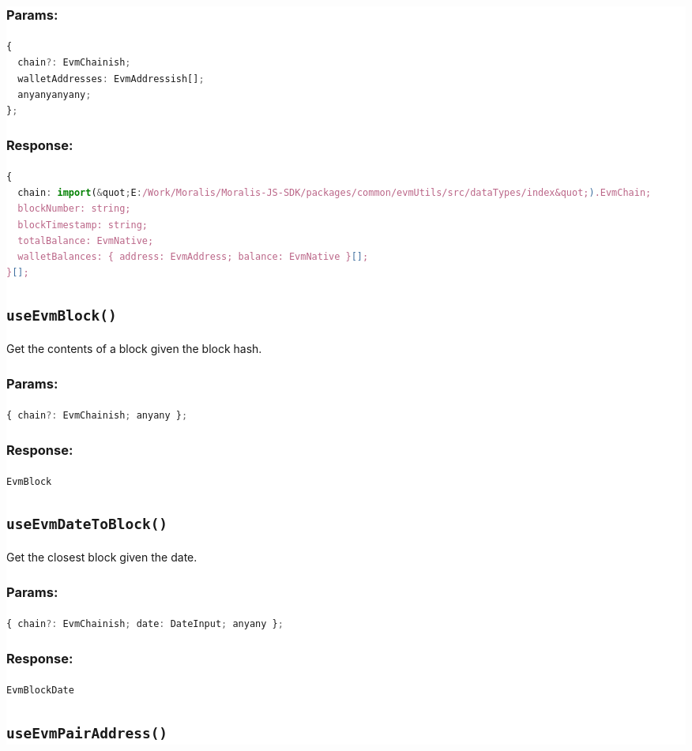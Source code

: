 ### Params:
```ts
{
  chain?: EvmChainish;
  walletAddresses: EvmAddressish[];
  anyanyanyany;
}; 
```

### Response:
```ts
{
  chain: import(&quot;E:/Work/Moralis/Moralis-JS-SDK/packages/common/evmUtils/src/dataTypes/index&quot;).EvmChain;
  blockNumber: string;
  blockTimestamp: string;
  totalBalance: EvmNative;
  walletBalances: { address: EvmAddress; balance: EvmNative }[];
}[]; 
```

## `useEvmBlock()` 

Get the contents of a block given the block hash.

### Params:
```ts
{ chain?: EvmChainish; anyany }; 
```

### Response:
```ts
EvmBlock
```

## `useEvmDateToBlock()` 

Get the closest block given the date.

### Params:
```ts
{ chain?: EvmChainish; date: DateInput; anyany }; 
```

### Response:
```ts
EvmBlockDate
```

## `useEvmPairAddress()` 
